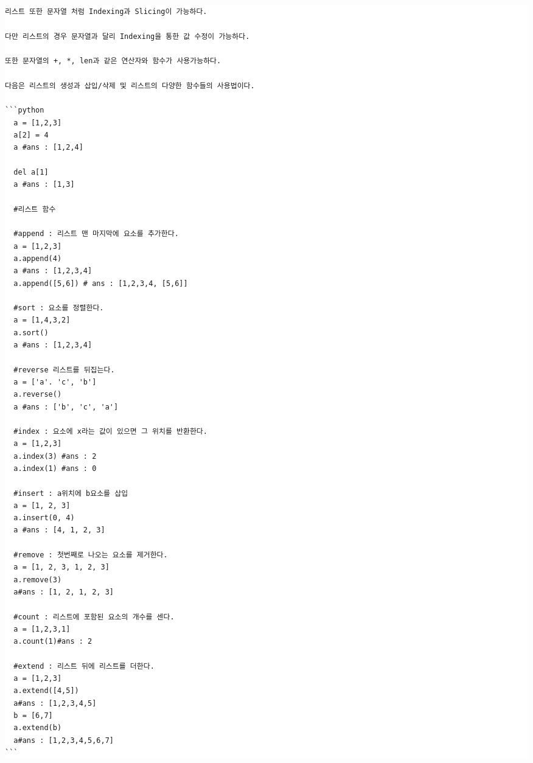     리스트 또한 문자열 처럼 Indexing과 Slicing이 가능하다.

    다만 리스트의 경우 문자열과 달리 Indexing을 통한 값 수정이 가능하다.

    또한 문자열의 +, *, len과 같은 연산자와 함수가 사용가능하다.

    다음은 리스트의 생성과 삽입/삭제 및 리스트의 다양한 함수들의 사용법이다.

    ```python
      a = [1,2,3]
      a[2] = 4
      a #ans : [1,2,4]

      del a[1]
      a #ans : [1,3]

      #리스트 함수

      #append : 리스트 맨 마지막에 요소를 추가한다.
      a = [1,2,3]
      a.append(4)
      a #ans : [1,2,3,4]
      a.append([5,6]) # ans : [1,2,3,4, [5,6]]

      #sort : 요소를 정렬한다.
      a = [1,4,3,2]
      a.sort()
      a #ans : [1,2,3,4]

      #reverse 리스트를 뒤집는다.
      a = ['a'. 'c', 'b']
      a.reverse()
      a #ans : ['b', 'c', 'a']

      #index : 요소에 x라는 값이 있으면 그 위치를 반환한다.
      a = [1,2,3]
      a.index(3) #ans : 2
      a.index(1) #ans : 0

      #insert : a위치에 b요소를 삽입
      a = [1, 2, 3]
      a.insert(0, 4)
      a #ans : [4, 1, 2, 3]

      #remove : 첫번째로 나오는 요소를 제거한다.
      a = [1, 2, 3, 1, 2, 3]
      a.remove(3)
      a#ans : [1, 2, 1, 2, 3]

      #count : 리스트에 포함된 요소의 개수를 센다.
      a = [1,2,3,1]
      a.count(1)#ans : 2

      #extend : 리스트 뒤에 리스트를 더한다.
      a = [1,2,3]
      a.extend([4,5])
      a#ans : [1,2,3,4,5]
      b = [6,7]
      a.extend(b)
      a#ans : [1,2,3,4,5,6,7]
    ```
